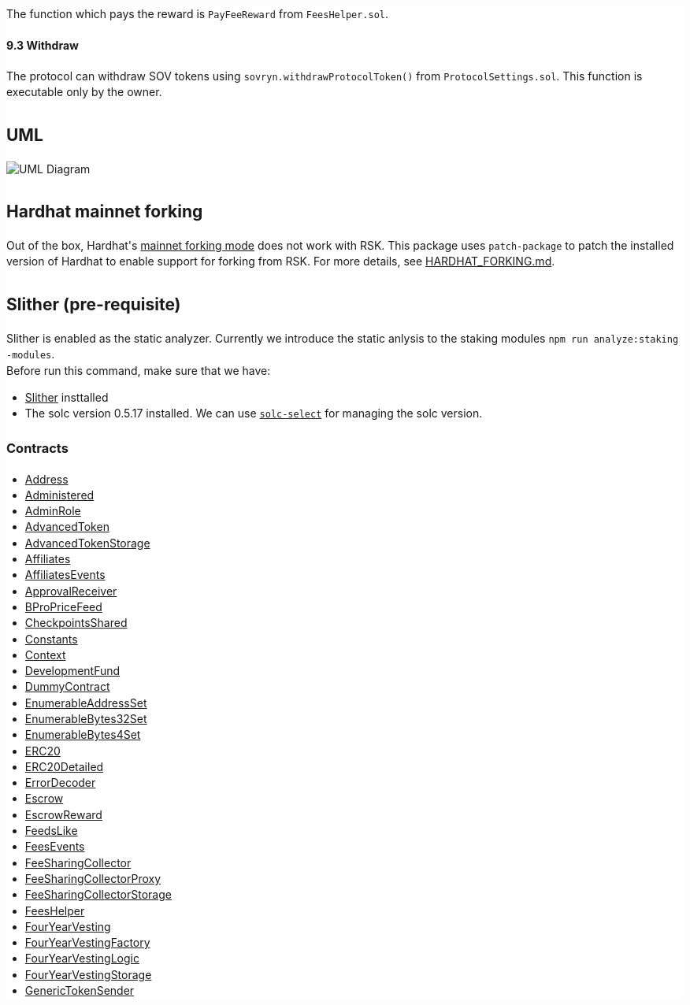 The function which pays the reward is `PayFeeReward` from `FeesHelper.sol`.

#### 9.3 Withdraw

The protocol can withdraw SOV tokens using `sovryn.withdrawProtocolToken()` from `ProtocolSettings.sol`. This function is executable only by the owner.

## UML

![UML Diagram](UML.svg)

## Hardhat mainnet forking

Out of the box, Hardhat's [mainnet forking mode](https://hardhat.org/hardhat-network/guides/mainnet-forking) does
not work with RSK. This package uses `patch-package` to patch the installed version of Hardhat to enable support for
forking from RSK. For more details, see [HARDHAT_FORKING.md](HARDHAT_FORKING.md).

## Slither (pre-requisite)
Slither is enabled as the static analyzer. Currently we introduce the static anlysis to the staking modules `npm run analyze:staking-modules`. <br/>
Before run this command, make sure that we have:

- [Slither](https://github.com/crytic/slither) insttalled
- The solc version 0.5.17 installed.
We can use [`solc-select`](https://github.com/crytic/solc-select) for managing the solc version.

[comment]: #solidoc (Start)
### Contracts

* [Address](docs/Address.md)
* [Administered](docs/Administered.md)
* [AdminRole](docs/AdminRole.md)
* [AdvancedToken](docs/AdvancedToken.md)
* [AdvancedTokenStorage](docs/AdvancedTokenStorage.md)
* [Affiliates](docs/Affiliates.md)
* [AffiliatesEvents](docs/AffiliatesEvents.md)
* [ApprovalReceiver](docs/ApprovalReceiver.md)
* [BProPriceFeed](docs/BProPriceFeed.md)
* [CheckpointsShared](docs/CheckpointsShared.md)
* [Constants](docs/Constants.md)
* [Context](docs/Context.md)
* [DevelopmentFund](docs/DevelopmentFund.md)
* [DummyContract](docs/DummyContract.md)
* [EnumerableAddressSet](docs/EnumerableAddressSet.md)
* [EnumerableBytes32Set](docs/EnumerableBytes32Set.md)
* [EnumerableBytes4Set](docs/EnumerableBytes4Set.md)
* [ERC20](docs/ERC20.md)
* [ERC20Detailed](docs/ERC20Detailed.md)
* [ErrorDecoder](docs/ErrorDecoder.md)
* [Escrow](docs/Escrow.md)
* [EscrowReward](docs/EscrowReward.md)
* [FeedsLike](docs/FeedsLike.md)
* [FeesEvents](docs/FeesEvents.md)
* [FeeSharingCollector](docs/FeeSharingCollector.md)
* [FeeSharingCollectorProxy](docs/FeeSharingCollectorProxy.md)
* [FeeSharingCollectorStorage](docs/FeeSharingCollectorStorage.md)
* [FeesHelper](docs/FeesHelper.md)
* [FourYearVesting](docs/FourYearVesting.md)
* [FourYearVestingFactory](docs/FourYearVestingFactory.md)
* [FourYearVestingLogic](docs/FourYearVestingLogic.md)
* [FourYearVestingStorage](docs/FourYearVestingStorage.md)
* [GenericTokenSender](docs/GenericTokenSender.md)

[comment]: #solidoc (End)